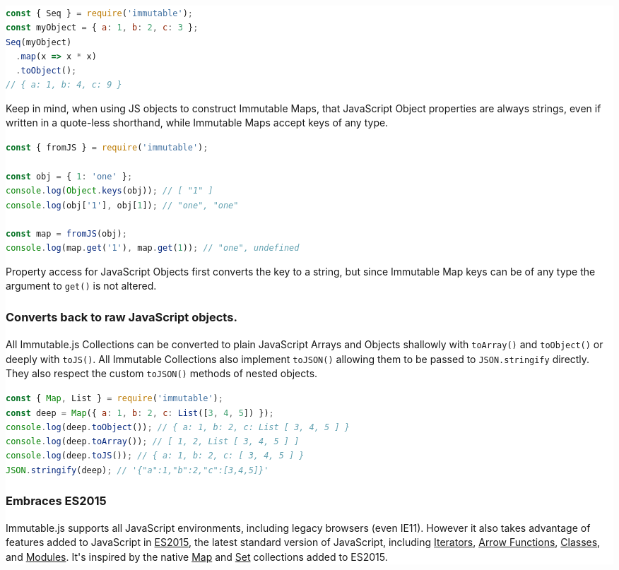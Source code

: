 

```js
const { Seq } = require('immutable');
const myObject = { a: 1, b: 2, c: 3 };
Seq(myObject)
  .map(x => x * x)
  .toObject();
// { a: 1, b: 4, c: 9 }
```

Keep in mind, when using JS objects to construct Immutable Maps, that
JavaScript Object properties are always strings, even if written in a quote-less
shorthand, while Immutable Maps accept keys of any type.



```js
const { fromJS } = require('immutable');

const obj = { 1: 'one' };
console.log(Object.keys(obj)); // [ "1" ]
console.log(obj['1'], obj[1]); // "one", "one"

const map = fromJS(obj);
console.log(map.get('1'), map.get(1)); // "one", undefined
```

Property access for JavaScript Objects first converts the key to a string, but
since Immutable Map keys can be of any type the argument to `get()` is
not altered.

### Converts back to raw JavaScript objects.

All Immutable.js Collections can be converted to plain JavaScript Arrays and
Objects shallowly with `toArray()` and `toObject()` or deeply with `toJS()`.
All Immutable Collections also implement `toJSON()` allowing them to be passed
to `JSON.stringify` directly. They also respect the custom `toJSON()` methods of
nested objects.



```js
const { Map, List } = require('immutable');
const deep = Map({ a: 1, b: 2, c: List([3, 4, 5]) });
console.log(deep.toObject()); // { a: 1, b: 2, c: List [ 3, 4, 5 ] }
console.log(deep.toArray()); // [ 1, 2, List [ 3, 4, 5 ] ]
console.log(deep.toJS()); // { a: 1, b: 2, c: [ 3, 4, 5 ] }
JSON.stringify(deep); // '{"a":1,"b":2,"c":[3,4,5]}'
```

### Embraces ES2015

Immutable.js supports all JavaScript environments, including legacy
browsers (even IE11). However it also takes advantage of features added to
JavaScript in [ES2015][], the latest standard version of JavaScript, including
[Iterators][], [Arrow Functions][], [Classes][], and [Modules][]. It's inspired
by the native [Map][] and [Set][] collections added to ES2015.


[README.md]: https://github.com/immutable-js/immutable-js/blob/main/README.md
[immutable.d.ts]: https://github.com/immutable-js/immutable-js/blob/main/type-definitions/immutable.d.ts
[wiki]: https://github.com/immutable-js/immutable-js/wiki
[issue]: https://github.com/immutable-js/immutable-js/issues
[Persistent]: https://en.wikipedia.org/wiki/Persistent_data_structure
[Immutable]: https://en.wikipedia.org/wiki/Immutable_object
[hash maps tries]: https://en.wikipedia.org/wiki/Hash_array_mapped_trie
[vector tries]: https://hypirion.com/musings/understanding-persistent-vector-pt-1
[React]: https://reactjs.org/
[Flux]: https://facebook.github.io/flux/docs/in-depth-overview/
[es2015]: https://developer.mozilla.org/en-US/docs/Web/JavaScript/New_in_JavaScript/ECMAScript_6_support_in_Mozilla
[array]: https://developer.mozilla.org/en-US/docs/Web/JavaScript/Reference/Global_Objects/Array
[map]: https://developer.mozilla.org/en-US/docs/Web/JavaScript/Reference/Global_Objects/Map
[set]: https://developer.mozilla.org/en-US/docs/Web/JavaScript/Reference/Global_Objects/Set
[Iterators]: https://developer.mozilla.org/en-US/docs/Web/JavaScript/Guide/The_Iterator_protocol
[Arrow Functions]: https://developer.mozilla.org/en-US/docs/Web/JavaScript/Reference/Functions/Arrow_functions
[Classes]: https://wiki.ecmascript.org/doku.php?id=strawman:maximally_minimal_classes
[Modules]: https://www.2ality.com/2014/09/es6-modules-final.html
[object.is]: https://developer.mozilla.org/en-US/docs/Web/JavaScript/Reference/Global_Objects/Object/is